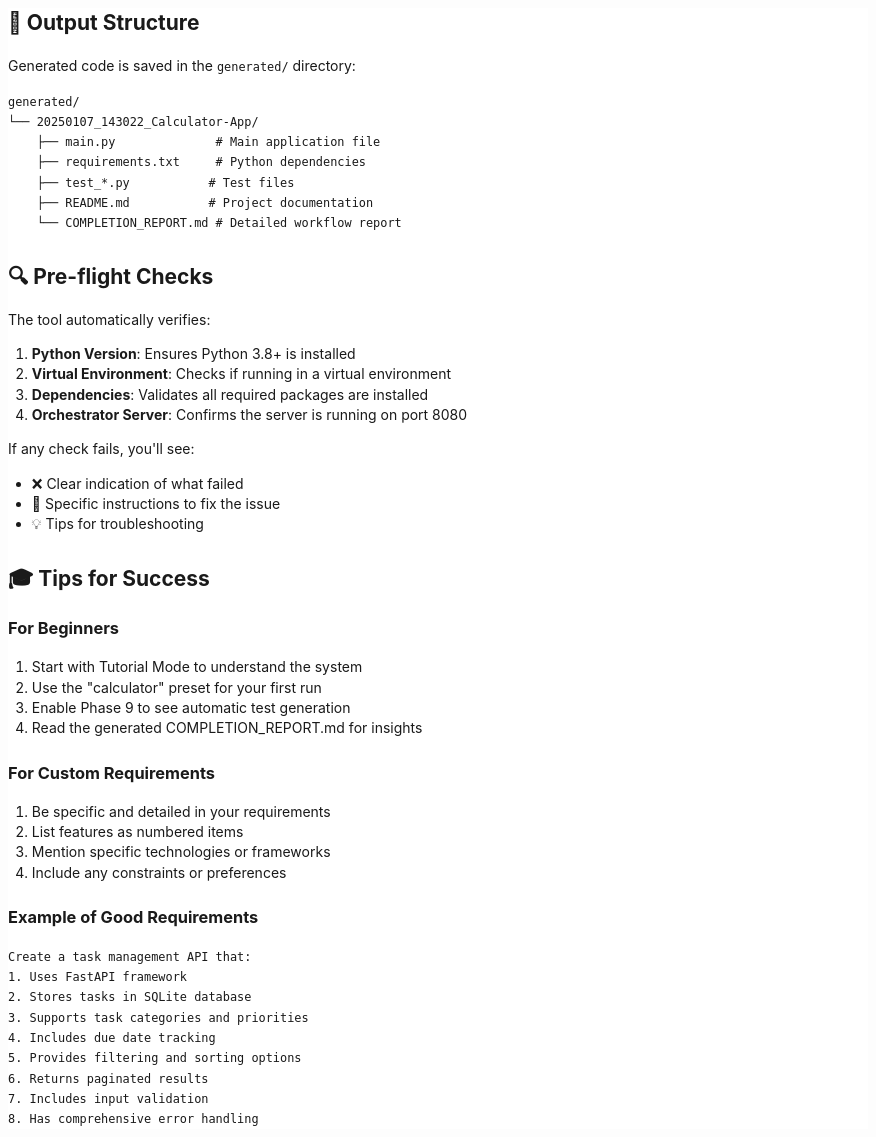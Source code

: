 ## 📁 Output Structure

Generated code is saved in the `generated/` directory:

```
generated/
└── 20250107_143022_Calculator-App/
    ├── main.py              # Main application file
    ├── requirements.txt     # Python dependencies
    ├── test_*.py           # Test files
    ├── README.md           # Project documentation
    └── COMPLETION_REPORT.md # Detailed workflow report
```

## 🔍 Pre-flight Checks

The tool automatically verifies:

1. **Python Version**: Ensures Python 3.8+ is installed
2. **Virtual Environment**: Checks if running in a virtual environment
3. **Dependencies**: Validates all required packages are installed
4. **Orchestrator Server**: Confirms the server is running on port 8080

If any check fails, you'll see:
- ❌ Clear indication of what failed
- 📌 Specific instructions to fix the issue
- 💡 Tips for troubleshooting

## 🎓 Tips for Success

### For Beginners
1. Start with Tutorial Mode to understand the system
2. Use the "calculator" preset for your first run
3. Enable Phase 9 to see automatic test generation
4. Read the generated COMPLETION_REPORT.md for insights

### For Custom Requirements
1. Be specific and detailed in your requirements
2. List features as numbered items
3. Mention specific technologies or frameworks
4. Include any constraints or preferences

### Example of Good Requirements
```
Create a task management API that:
1. Uses FastAPI framework
2. Stores tasks in SQLite database
3. Supports task categories and priorities
4. Includes due date tracking
5. Provides filtering and sorting options
6. Returns paginated results
7. Includes input validation
8. Has comprehensive error handling
```
